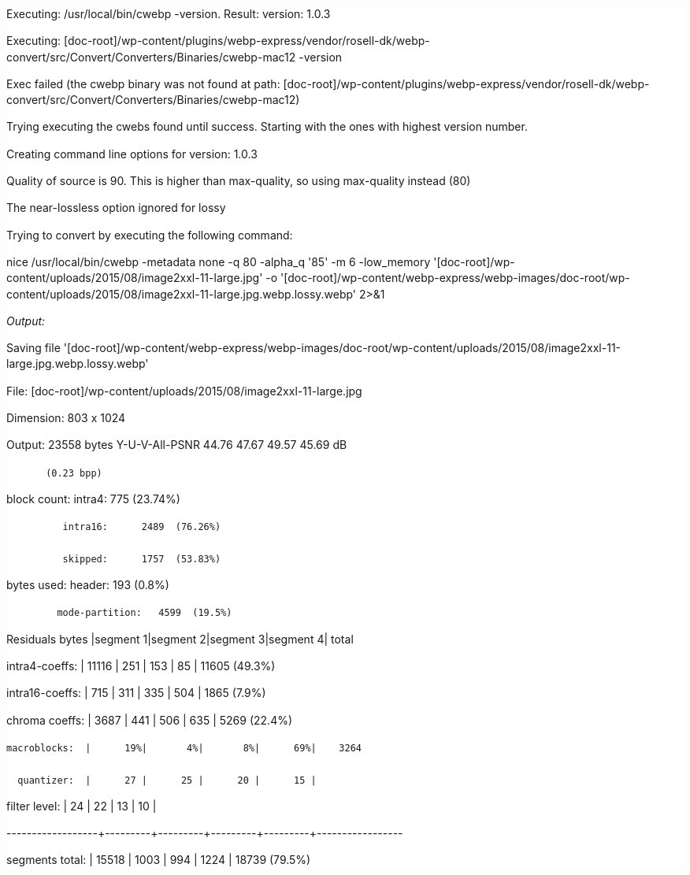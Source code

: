 Executing: /usr/local/bin/cwebp -version. Result: version: 1.0.3

Executing: [doc-root]/wp-content/plugins/webp-express/vendor/rosell-dk/webp-convert/src/Convert/Converters/Binaries/cwebp-mac12 -version

Exec failed (the cwebp binary was not found at path: [doc-root]/wp-content/plugins/webp-express/vendor/rosell-dk/webp-convert/src/Convert/Converters/Binaries/cwebp-mac12)

Trying executing the cwebs found until success. Starting with the ones with highest version number.

Creating command line options for version: 1.0.3

Quality of source is 90. This is higher than max-quality, so using max-quality instead (80)

The near-lossless option ignored for lossy

Trying to convert by executing the following command:

nice /usr/local/bin/cwebp -metadata none -q 80 -alpha_q '85' -m 6 -low_memory '[doc-root]/wp-content/uploads/2015/08/image2xxl-11-large.jpg' -o '[doc-root]/wp-content/webp-express/webp-images/doc-root/wp-content/uploads/2015/08/image2xxl-11-large.jpg.webp.lossy.webp' 2>&1


*Output:* 

Saving file '[doc-root]/wp-content/webp-express/webp-images/doc-root/wp-content/uploads/2015/08/image2xxl-11-large.jpg.webp.lossy.webp'

File:      [doc-root]/wp-content/uploads/2015/08/image2xxl-11-large.jpg

Dimension: 803 x 1024

Output:    23558 bytes Y-U-V-All-PSNR 44.76 47.67 49.57   45.69 dB

           (0.23 bpp)

block count:  intra4:        775  (23.74%)

              intra16:      2489  (76.26%)

              skipped:      1757  (53.83%)

bytes used:  header:            193  (0.8%)

             mode-partition:   4599  (19.5%)

 Residuals bytes  |segment 1|segment 2|segment 3|segment 4|  total

  intra4-coeffs:  |   11116 |     251 |     153 |      85 |   11605  (49.3%)

 intra16-coeffs:  |     715 |     311 |     335 |     504 |    1865  (7.9%)

  chroma coeffs:  |    3687 |     441 |     506 |     635 |    5269  (22.4%)

    macroblocks:  |      19%|       4%|       8%|      69%|    3264

      quantizer:  |      27 |      25 |      20 |      15 |

   filter level:  |      24 |      22 |      13 |      10 |

------------------+---------+---------+---------+---------+-----------------

 segments total:  |   15518 |    1003 |     994 |    1224 |   18739  (79.5%)

